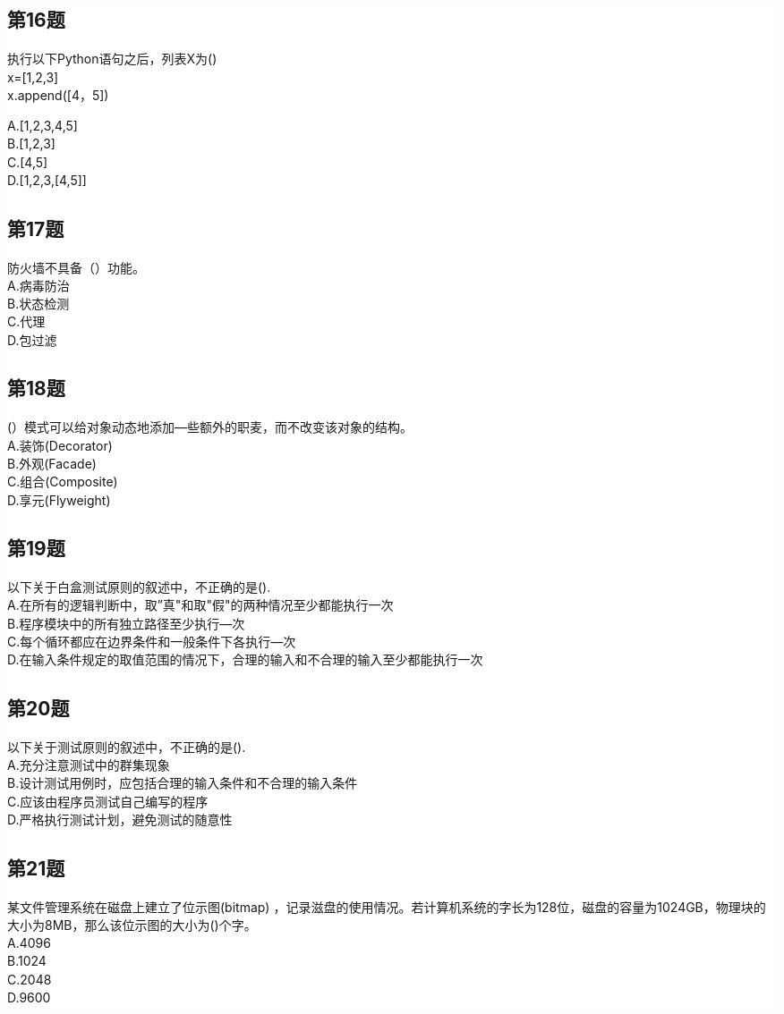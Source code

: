 
## 第16题 ##

执行以下Python语句之后，列表X为()  
x=\[1,2,3\]  
x.append(\[4，5\])  
  
A.\[1,2,3,4,5\]  
B.\[1,2,3\]  
C.\[4,5\]  
D.\[1,2,3,\[4,5\]\]  


## 第17题 ##

防火墙不具备（）功能。  
A.病毒防治  
B.状态检测  
C.代理  
D.包过滤  


## 第18题 ##

(）模式可以给对象动态地添加—些额外的职麦，而不改变该对象的结构。  
A.装饰(Decorator)  
B.外观(Facade)  
C.组合(Composite)  
D.享元(Flyweight)  


## 第19题 ##

以下关于白盒测试原则的叙述中，不正确的是().  
A.在所有的逻辑判断中，取”真"和取"假"的两种情况至少都能执行一次  
B.程序模块中的所有独立路径至少执行—次  
C.每个循环都应在边界条件和一般条件下各执行—次  
D.在输入条件规定的取值范围的情况下，合理的输入和不合理的输入至少都能执行一次  


## 第20题 ##

以下关于测试原则的叙述中，不正确的是().  
A.充分注意测试中的群集现象  
B.设计测试用例时，应包括合理的输入条件和不合理的输入条件  
C.应该由程序员测试自己编写的程序  
D.严格执行测试计划，避免测试的随意性  


## 第21题 ##

某文件管理系统在磁盘上建立了位示图(bitmap) ，记录滋盘的使用情况。若计算机系统的字长为128位，磁盘的容量为1024GB，物理块的大小为8MB，那么该位示图的大小为()个字。  
A.4096  
B.1024  
C.2048  
D.9600  
